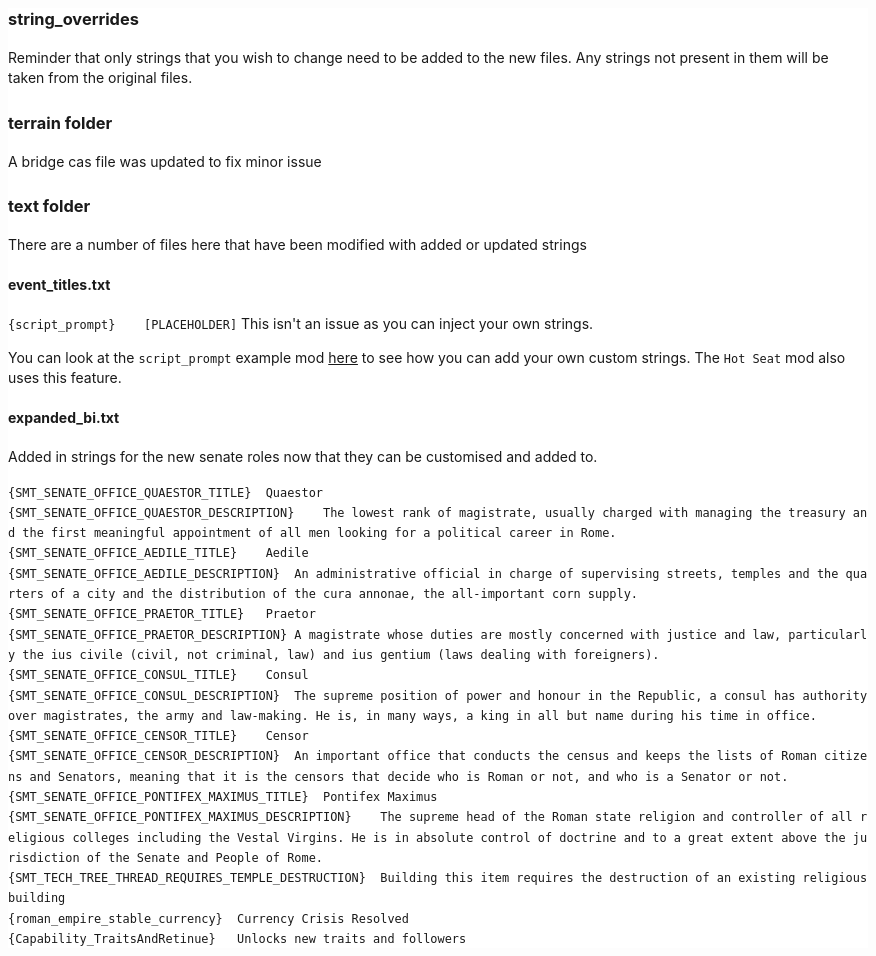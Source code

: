 ### string_overrides

Reminder that only strings that you wish to change need to be added to the new files. Any strings not present in them will be taken from the original files.

### terrain folder

A bridge cas file was updated to fix minor issue

### text folder

There are a number of files here that have been modified with added or updated strings

#### event_titles.txt

`{script_prompt}	[PLACEHOLDER]` This isn't an issue as you can inject your own strings. 

You can look at the `script_prompt` example mod [here](/example_mods/ExampleMods.md) to see how you can add your own custom strings. The `Hot Seat` mod also uses this feature. 

#### expanded_bi.txt

Added in strings for the new senate roles now that they can be customised and added to.

```
{SMT_SENATE_OFFICE_QUAESTOR_TITLE}	Quaestor
{SMT_SENATE_OFFICE_QUAESTOR_DESCRIPTION}	The lowest rank of magistrate, usually charged with managing the treasury and the first meaningful appointment of all men looking for a political career in Rome.
{SMT_SENATE_OFFICE_AEDILE_TITLE}	Aedile
{SMT_SENATE_OFFICE_AEDILE_DESCRIPTION}	An administrative official in charge of supervising streets, temples and the quarters of a city and the distribution of the cura annonae, the all-important corn supply.
{SMT_SENATE_OFFICE_PRAETOR_TITLE}	Praetor
{SMT_SENATE_OFFICE_PRAETOR_DESCRIPTION}	A magistrate whose duties are mostly concerned with justice and law, particularly the ius civile (civil, not criminal, law) and ius gentium (laws dealing with foreigners). 
{SMT_SENATE_OFFICE_CONSUL_TITLE}	Consul
{SMT_SENATE_OFFICE_CONSUL_DESCRIPTION}	The supreme position of power and honour in the Republic, a consul has authority over magistrates, the army and law-making. He is, in many ways, a king in all but name during his time in office. 
{SMT_SENATE_OFFICE_CENSOR_TITLE}	Censor
{SMT_SENATE_OFFICE_CENSOR_DESCRIPTION}	An important office that conducts the census and keeps the lists of Roman citizens and Senators, meaning that it is the censors that decide who is Roman or not, and who is a Senator or not. 
{SMT_SENATE_OFFICE_PONTIFEX_MAXIMUS_TITLE}	Pontifex Maximus
{SMT_SENATE_OFFICE_PONTIFEX_MAXIMUS_DESCRIPTION}	The supreme head of the Roman state religion and controller of all religious colleges including the Vestal Virgins. He is in absolute control of doctrine and to a great extent above the jurisdiction of the Senate and People of Rome.
{SMT_TECH_TREE_THREAD_REQUIRES_TEMPLE_DESTRUCTION}	Building this item requires the destruction of an existing religious building
{roman_empire_stable_currency}	Currency Crisis Resolved
{Capability_TraitsAndRetinue}	Unlocks new traits and followers
```
